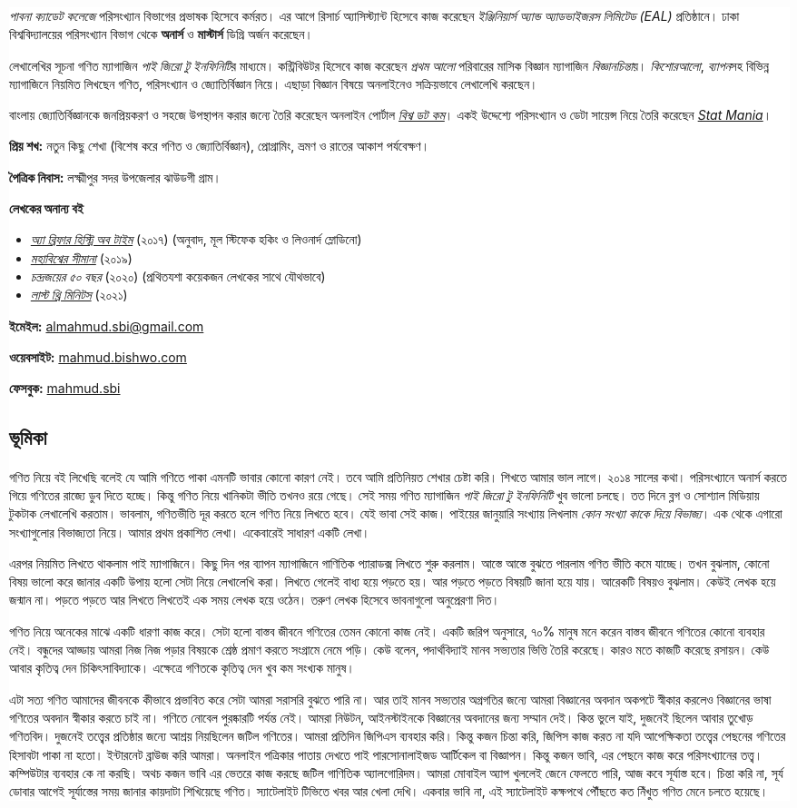 *পাবনা ক্যাডেট কলেজে* পরিসংখ্যান বিভাগের প্রভাষক হিসেবে কর্মরত। এর আগে রিসার্চ অ্যাসিস্ট্যান্ট হিসেবে কাজ করেছেন *ইঞ্জিনিয়ার্স অ্যান্ড অ্যাডভাইজরস লিমিটেড (EAL)* প্রতিষ্ঠানে।  ঢাকা বিশ্ববিদ্যালয়ের পরিসংখ্যান বিভাগ থেকে **অনার্স** ও **মাস্টার্স** ডিগ্রি অর্জন করেছেন। 

লেখালেখির সূচনা গণিত ম্যাগাজিন *পাই জিরো টু ইনফিনিটি*র মাধ্যমে। কন্ট্রিবিউটর হিসেবে কাজ করেছেন *প্রথম আলো* পরিবারের মাসিক বিজ্ঞান ম্যাগাজিন *বিজ্ঞানচিন্তা*য়। *কিশোরআলো*, *ব্যাপন*সহ বিভিন্ন ম্যাগাজিনে নিয়মিত লিখছেন গণিত, পরিসংখ্যান ও জ্যোতির্বিজ্ঞান নিয়ে। এছাড়া বিজ্ঞান বিষয়ে অনলাইনেও সক্রিয়ভাবে লেখালেখি করছেন। 

বাংলায় জ্যোতির্বিজ্ঞানকে জনপ্রিয়করণ ও সহজে উপস্থাপন করার জন্যে তৈরি করেছেন অনলাইন পোর্টাল [*বিশ্ব ডট কম*](https://sky.bishwo.com)।  একই উদ্দেশ্যে পরিসংখ্যান ও ডেটা সায়েন্স নিয়ে তৈরি করেছেন [*Stat Mania*](https://www.statmania.info)।

**প্রিয় শখ:** নতুন কিছু শেখা (বিশেষ করে গণিত ও জ্যোতির্বিজ্ঞান), প্রোগ্রামিং, ভ্রমণ ও রাতের আকাশ পর্যবেক্ষণ। 

**পৈত্রিক নিবাস:** লক্ষ্মীপুর সদর উপজেলার ঝাউডগী গ্রাম।

**লেখকের অনান্য বই**

- *[অ্যা ব্রিফার হিস্ট্রি অব টাইম](https://www.rokomari.com/book/author/47631)* (২০১৭) (অনুবাদ, মূল স্টিফেক হকিং ও লিওনার্দ ম্লোডিনো)
- *[মহাবিশ্বের সীমানা](https://www.rokomari.com/book/author/47631)* (২০১৯) 
- *চন্দ্রজয়ের ৫০ বছর* (২০২০) (প্রথিতযশা কয়েকজন লেখকের সাথে যৌথভাবে) 
- *[লাস্ট থ্রি মিনিটস](https://www.rokomari.com/book/author/47631)* (২০২১) 


**ইমেইল:** almahmud.sbi@gmail.com

**ওয়েবসাইট:** [mahmud.bishwo.com](https://mahmud.bishwo.com)

**ফেসবুক:** [mahmud.sbi](https://fb.com/mahmud.sbi)

## ভূমিকা

গণিত নিয়ে বই লিখেছি বলেই যে আমি গণিতে পাকা এমনটি ভাবার কোনো কারণ নেই। তবে আমি প্রতিনিয়ত শেখার চেষ্টা করি। শিখতে আমার ভাল লাগে। ২০১৪ সালের কথা। পরিসংখ্যানে অনার্স করতে গিয়ে গণিতের রাজ্যে ডুব দিতে হচ্ছে। কিন্তু গণিত নিয়ে খানিকটা ভীতি তখনও রয়ে গেছে। সেই সময় গণিত ম্যাগাজিন *পাই জিরো টু ইনফিনিটি* খুব ভালো চলছে। তত দিনে ব্লগ ও সোশ্যাল মিডিয়ায় টুকটাক লেখালেখি করতাম। ভাবলাম, গণিতভীতি দূর করতে হলে গণিত নিয়ে লিখতে হবে। যেই ভাবা সেই কাজ। পাইয়ের জানুয়ারি সংখ্যায় লিখলাম *কোন সংখ্যা কাকে দিয়ে বিভাজ্য*। এক থেকে এগারো সংখ্যাগুলোর বিভাজ্যতা নিয়ে। আমার প্রথম প্রকাশিত লেখা। একেবারেই সাধারণ একটি লেখা।

এরপর নিয়মিত লিখতে থাকলাম পাই ম্যাগাজিনে। কিছু দিন পর ব্যাপন ম্যাগাজিনে গাণিতিক প্যারাডক্স লিখতে শুরু করলাম। আস্তে আস্তে বুঝতে পারলাম গণিত ভীতি কমে যাচ্ছে। তখন বুঝলাম, কোনো বিষয় ভালো করে জানার একটি উপায় হলো সেটা নিয়ে লেখালেখি করা। লিখতে গেলেই বাধ্য হয়ে পড়তে হয়। আর পড়তে পড়তে বিষয়টি জানা হয়ে যায়। আরেকটি বিষয়ও বুঝলাম। কেউই লেখক হয়ে জন্মান না। পড়তে পড়তে আর লিখতে লিখতেই এক সময় লেখক হয়ে ওঠেন। তরুণ লেখক হিসেবে ভাবনাগুলো অনুপ্রেরণা দিত।

গণিত নিয়ে অনেকের মাঝে একটি ধারণা কাজ করে। সেটা হলো বাস্তব জীবনে গণিতের তেমন কোনো কাজ নেই। একটি জরিপ অনুসারে, ৭০% মানুষ মনে করেন বাস্তব জীবনে গণিতের কোনো ব্যবহার নেই। বন্ধুদের আড্ডায় আমরা নিজ নিজ পড়ার বিষয়কে শ্রেষ্ঠ প্রমাণ করতে সংগ্রামে নেমে পড়ি। কেউ বলেন, পদার্থবিদ্যাই মানব সভ্যতার ভিত্তি তৈরি করেছে। কারও মতে কাজটি করেছে রসায়ন। কেউ আবার কৃতিত্ব দেন চিকিৎসাবিদ্যাকে। এক্ষেত্রে গণিতকে কৃতিত্ব দেন খুব কম সংখ্যক মানুষ।

এটা সত্য গণিত আমাদের জীবনকে কীভাবে প্রভাবিত করে সেটা আমরা সরাসরি বুঝতে পারি না। আর তাই মানব সভ্যতার অগ্রগতির জন্যে আমরা বিজ্ঞানের অবদান অকপটে স্বীকার করলেও বিজ্ঞানের ভাষা গণিতের অবদান স্বীকার করতে চাই না। গণিতে নোবেল পুরষ্কারটি পর্যন্ত নেই। আমরা নিউটন, আইনস্টাইনকে বিজ্ঞানের অবদানের জন্য সম্মান দেই। কিন্ত ভুলে যাই, দুজনেই ছিলেন আবার তুখোড় গণিতবিদ। দুজনেই তত্ত্বের প্রতিষ্ঠার জন্যে আশ্রয় নিয়ছিলেন জটিল গণিতের।
আমরা প্রতিদিন জিপিএস ব্যবহার করি। কিন্তু কজন চিন্তা করি, জিপিস কাজ করত না যদি আপেক্ষিকতা তত্ত্বের পেছনের গণিতের হিসাবটা পাকা না হতো। ইন্টারনেট ব্রাউজ করি আমরা। অনলাইন পত্রিকার পাতায় দেখতে পাই পারসোনালাইজড আর্টিকেল বা বিজ্ঞাপন। কিন্তু কজন ভাবি, এর পেছনে কাজ করে পরিসংখ্যানের তত্ত্ব। কম্পিউটার ব্যবহার কে না করছি। অথচ কজন ভাবি এর ভেতরে কাজ করছে জটিল গাণিতিক অ্যালগোরিদম। আমরা মোবাইল অ্যাপ খুললেই জেনে ফেলতে পারি, আজ কবে সূর্যাস্ত হবে। চিন্তা করি না, সূর্য ডোবার আগেই সূর্যাস্তের সময় জানার কায়দাটা শিখিয়েছে গণিত। স্যাটেলাইট টিভিতে খবর আর খেলা দেখি। একবার ভাবি না, এই স্যাটেলাইট কক্ষপথে পৌঁছতে কত নিঁখুত গণিত মেনে চলতে হয়েছে।
